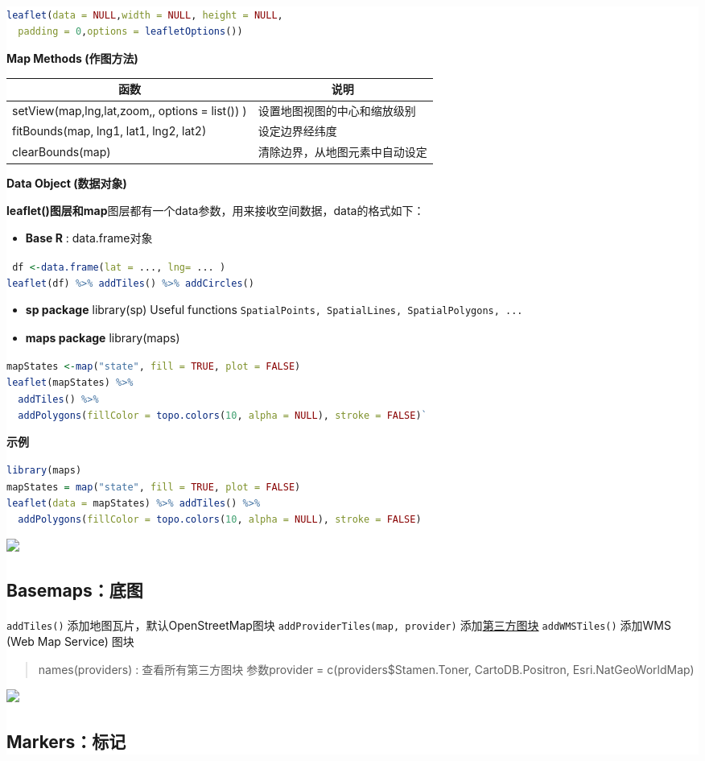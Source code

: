 ```r
leaflet(data = NULL,width = NULL, height = NULL, 
  padding = 0,options = leafletOptions())
```

**Map Methods (作图方法)**

函数|说明
---|---
setView(map,lng,lat,zoom,,	options	=	list()) )  |设置地图视图的中心和缩放级别
fitBounds(map, lng1, lat1, lng2, lat2) |设定边界经纬度
clearBounds(map) |清除边界，从地图元素中自动设定

**Data Object (数据对象)**

**leaflet()**图层和**map**图层都有一个data参数，用来接收空间数据，data的格式如下：

- **Base R** : data.frame对象 
```r
 df <-data.frame(lat = ..., lng= ... ) 
leaflet(df) %>% addTiles() %>% addCircles()
```

-  **sp package** library(sp) Useful functions 
  `SpatialPoints, SpatialLines, SpatialPolygons, ... `

- **maps package** library(maps) 
```r
mapStates <-map("state", fill = TRUE, plot = FALSE)
leaflet(mapStates) %>% 
  addTiles() %>% 
  addPolygons(fillColor = topo.colors(10, alpha = NULL), stroke = FALSE)`
```
**示例**
```r
library(maps)
mapStates = map("state", fill = TRUE, plot = FALSE)
leaflet(data = mapStates) %>% addTiles() %>%
  addPolygons(fillColor = topo.colors(10, alpha = NULL), stroke = FALSE)
```

![](https://warehouse-1310574346.cos.ap-shanghai.myqcloud.com/images/leaflet/us_map.png)

## Basemaps：底图

`addTiles()` 添加地图瓦片，默认OpenStreetMap图块
`addProviderTiles(map, provider)` 添加[第三方图块](http://leaflet-extras.github.io/leaflet-providers/preview/index.html)
`addWMSTiles()` 添加WMS (Web Map Service) 图块
> names(providers) : 查看所有第三方图块
> 参数provider = c(providers$Stamen.Toner, CartoDB.Positron, Esri.NatGeoWorldMap)

![](https://warehouse-1310574346.cos.ap-shanghai.myqcloud.com/images/leaflet/basemap.png)

## Markers：标记
